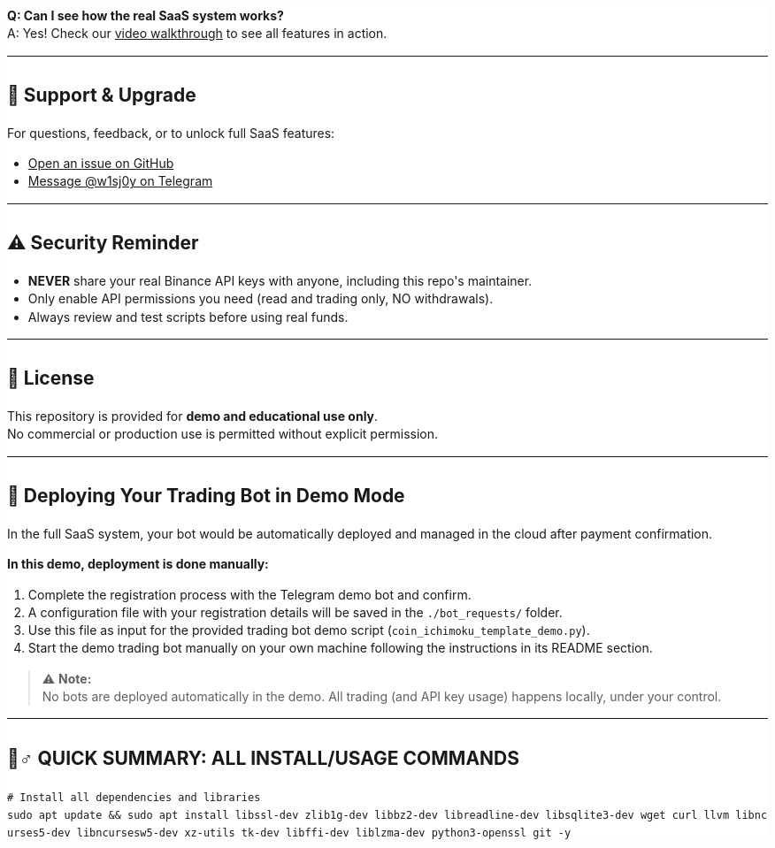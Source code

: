 **Q: Can I see how the real SaaS system works?**  
A: Yes! Check our [video walkthrough](#demo-video) to see all features in action.

---

## 💬 Support & Upgrade

For questions, feedback, or to unlock full SaaS features:
- [Open an issue on GitHub](https://github.com/your-repo)
- [Message @w1sj0y on Telegram](https://t.me/w1sj0y)

---

## ⚠ Security Reminder

- **NEVER** share your real Binance API keys with anyone, including this repo's maintainer.
- Only enable API permissions you need (read and trading only, NO withdrawals).
- Always review and test scripts before using real funds.

---

## 📜 License

This repository is provided for **demo and educational use only**.  
No commercial or production use is permitted without explicit permission.

---

## 🚀 Deploying Your Trading Bot in Demo Mode

In the full SaaS system, your bot would be automatically deployed and managed in the cloud after payment confirmation.

**In this demo, deployment is done manually:**
1. Complete the registration process with the Telegram demo bot and confirm.
2. A configuration file with your registration details will be saved in the `./bot_requests/` folder.
3. Use this file as input for the provided trading bot demo script (`coin_ichimoku_template_demo.py`).
4. Start the demo trading bot manually on your own machine following the instructions in its README section.

> ⚠ **Note:**  
> No bots are deployed automatically in the demo. All trading (and API key usage) happens locally, under your control.

---

## 🏃♂ QUICK SUMMARY: ALL INSTALL/USAGE COMMANDS

    # Install all dependencies and libraries
    sudo apt update && sudo apt install libssl-dev zlib1g-dev libbz2-dev libreadline-dev libsqlite3-dev wget curl llvm libncurses5-dev libncursesw5-dev xz-utils tk-dev libffi-dev liblzma-dev python3-openssl git -y
